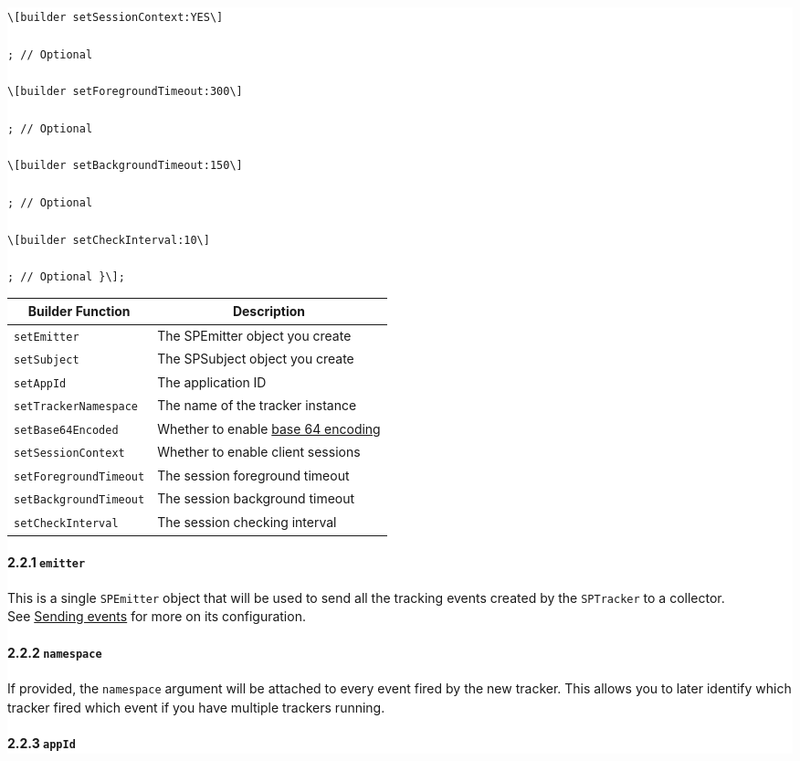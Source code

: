 ```
\[builder setSessionContext:YES\]

; // Optional

\[builder setForegroundTimeout:300\]

; // Optional

\[builder setBackgroundTimeout:150\]

; // Optional

\[builder setCheckInterval:10\]

; // Optional }\];
```

| **Builder Function** | **Description** |
| --- | --- |
| `setEmitter` | The SPEmitter object you create |
| `setSubject` | The SPSubject object you create |
| `setAppId` | The application ID |
| `setTrackerNamespace` | The name of the tracker instance |
| `setBase64Encoded` | Whether to enable [base 64 encoding](https://en.wikipedia.org/wiki/Base64) |
| `setSessionContext` | Whether to enable client sessions |
| `setForegroundTimeout` | The session foreground timeout |
| `setBackgroundTimeout` | The session background timeout |
| `setCheckInterval` | The session checking interval |

#### [](https://github.com/snowplow/snowplow/wiki/iOS-Tracker-v0.8#221-emitter)2.2.1 `emitter`

This is a single `SPEmitter` object that will be used to send all the tracking events created by the `SPTracker` to a collector. See [Sending events](https://github.com/snowplow/snowplow/wiki/iOS-Tracker-v0.8#emitters) for more on its configuration.

#### [](https://github.com/snowplow/snowplow/wiki/iOS-Tracker-v0.8#222-namespace)2.2.2 `namespace`

If provided, the `namespace` argument will be attached to every event fired by the new tracker. This allows you to later identify which tracker fired which event if you have multiple trackers running.

#### [](https://github.com/snowplow/snowplow/wiki/iOS-Tracker-v0.8#223-appid)2.2.3 `appId`
